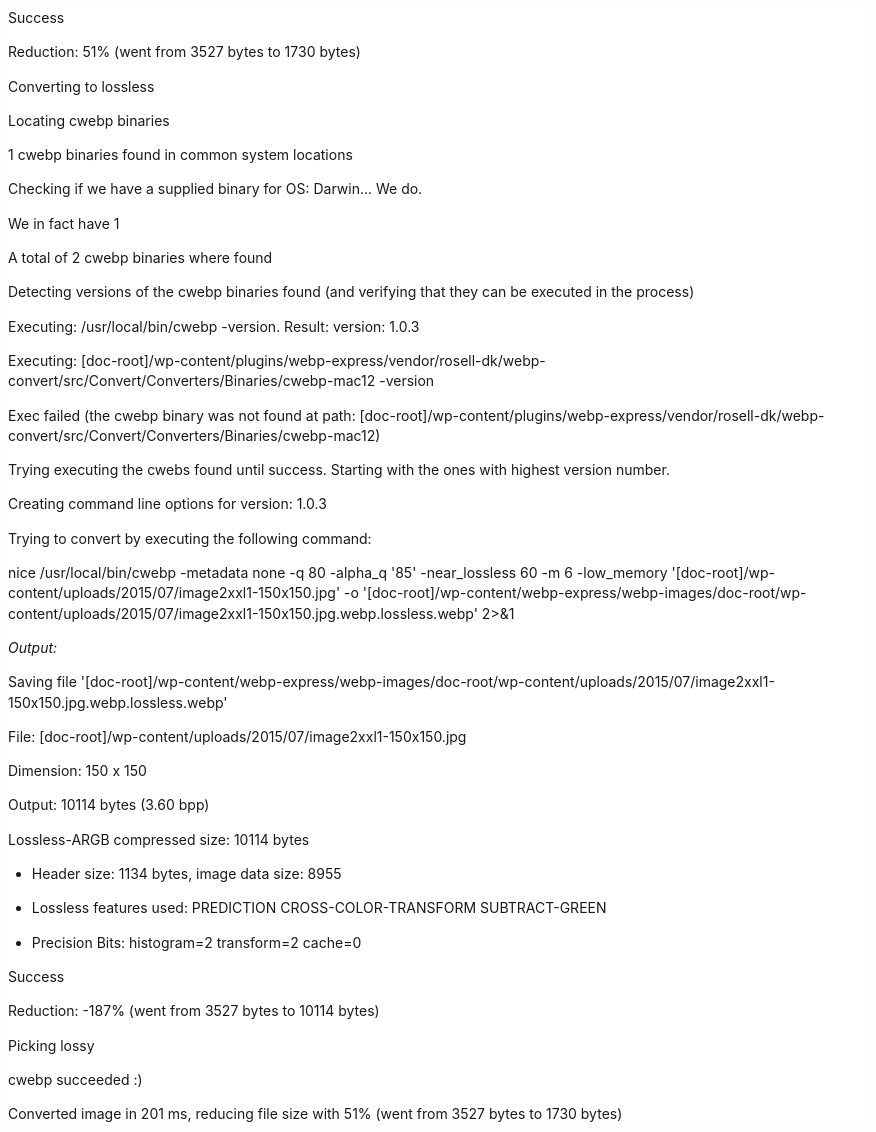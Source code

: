 Success

Reduction: 51% (went from 3527 bytes to 1730 bytes)


Converting to lossless

Locating cwebp binaries

1 cwebp binaries found in common system locations

Checking if we have a supplied binary for OS: Darwin... We do.

We in fact have 1

A total of 2 cwebp binaries where found

Detecting versions of the cwebp binaries found (and verifying that they can be executed in the process)

Executing: /usr/local/bin/cwebp -version. Result: version: 1.0.3

Executing: [doc-root]/wp-content/plugins/webp-express/vendor/rosell-dk/webp-convert/src/Convert/Converters/Binaries/cwebp-mac12 -version

Exec failed (the cwebp binary was not found at path: [doc-root]/wp-content/plugins/webp-express/vendor/rosell-dk/webp-convert/src/Convert/Converters/Binaries/cwebp-mac12)

Trying executing the cwebs found until success. Starting with the ones with highest version number.

Creating command line options for version: 1.0.3

Trying to convert by executing the following command:

nice /usr/local/bin/cwebp -metadata none -q 80 -alpha_q '85' -near_lossless 60 -m 6 -low_memory '[doc-root]/wp-content/uploads/2015/07/image2xxl1-150x150.jpg' -o '[doc-root]/wp-content/webp-express/webp-images/doc-root/wp-content/uploads/2015/07/image2xxl1-150x150.jpg.webp.lossless.webp' 2>&1


*Output:* 

Saving file '[doc-root]/wp-content/webp-express/webp-images/doc-root/wp-content/uploads/2015/07/image2xxl1-150x150.jpg.webp.lossless.webp'

File:      [doc-root]/wp-content/uploads/2015/07/image2xxl1-150x150.jpg

Dimension: 150 x 150

Output:    10114 bytes (3.60 bpp)

Lossless-ARGB compressed size: 10114 bytes

  * Header size: 1134 bytes, image data size: 8955

  * Lossless features used: PREDICTION CROSS-COLOR-TRANSFORM SUBTRACT-GREEN

  * Precision Bits: histogram=2 transform=2 cache=0


Success

Reduction: -187% (went from 3527 bytes to 10114 bytes)


Picking lossy

cwebp succeeded :)


Converted image in 201 ms, reducing file size with 51% (went from 3527 bytes to 1730 bytes)

